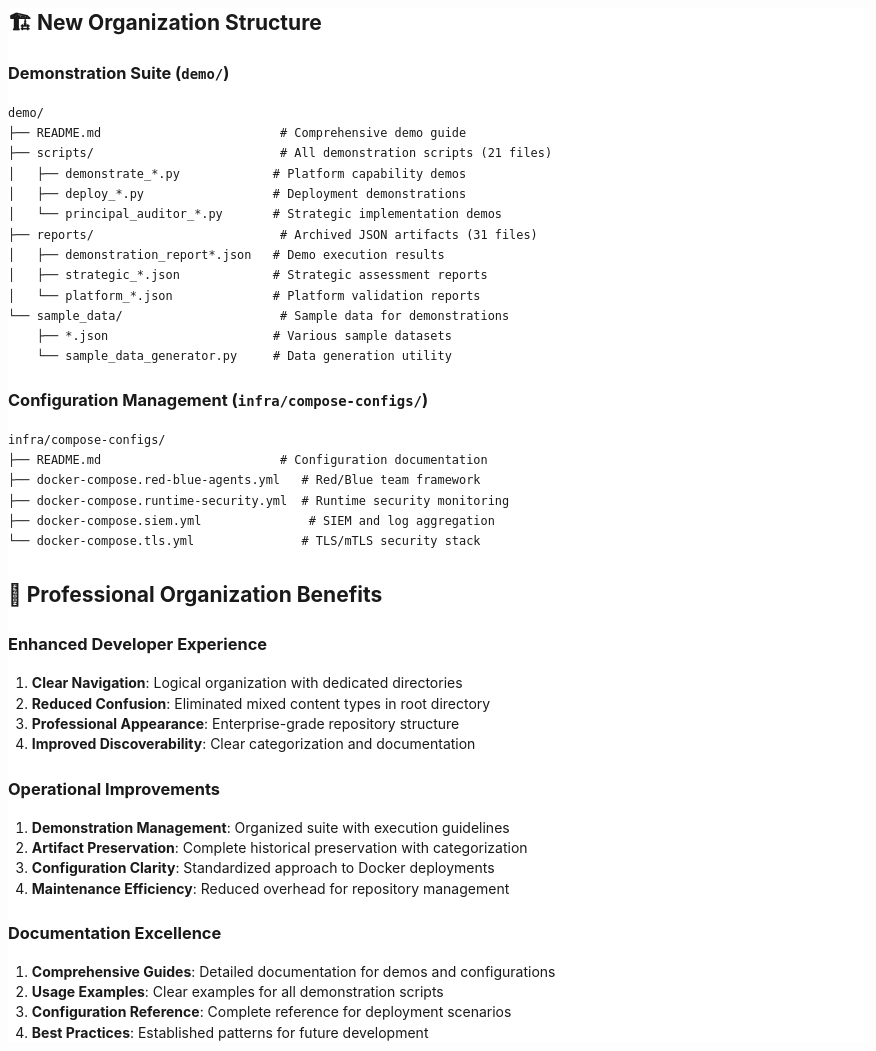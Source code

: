 ## 🏗️ New Organization Structure

### Demonstration Suite (`demo/`)
```
demo/
├── README.md                         # Comprehensive demo guide
├── scripts/                          # All demonstration scripts (21 files)
│   ├── demonstrate_*.py             # Platform capability demos
│   ├── deploy_*.py                  # Deployment demonstrations
│   └── principal_auditor_*.py       # Strategic implementation demos
├── reports/                          # Archived JSON artifacts (31 files)
│   ├── demonstration_report*.json   # Demo execution results
│   ├── strategic_*.json             # Strategic assessment reports
│   └── platform_*.json              # Platform validation reports
└── sample_data/                      # Sample data for demonstrations
    ├── *.json                       # Various sample datasets
    └── sample_data_generator.py     # Data generation utility
```

### Configuration Management (`infra/compose-configs/`)
```
infra/compose-configs/
├── README.md                         # Configuration documentation
├── docker-compose.red-blue-agents.yml   # Red/Blue team framework
├── docker-compose.runtime-security.yml  # Runtime security monitoring
├── docker-compose.siem.yml               # SIEM and log aggregation
└── docker-compose.tls.yml               # TLS/mTLS security stack
```

## 🎯 Professional Organization Benefits

### Enhanced Developer Experience
1. **Clear Navigation**: Logical organization with dedicated directories
2. **Reduced Confusion**: Eliminated mixed content types in root directory
3. **Professional Appearance**: Enterprise-grade repository structure
4. **Improved Discoverability**: Clear categorization and documentation

### Operational Improvements
1. **Demonstration Management**: Organized suite with execution guidelines
2. **Artifact Preservation**: Complete historical preservation with categorization
3. **Configuration Clarity**: Standardized approach to Docker deployments
4. **Maintenance Efficiency**: Reduced overhead for repository management

### Documentation Excellence
1. **Comprehensive Guides**: Detailed documentation for demos and configurations
2. **Usage Examples**: Clear examples for all demonstration scripts
3. **Configuration Reference**: Complete reference for deployment scenarios
4. **Best Practices**: Established patterns for future development
